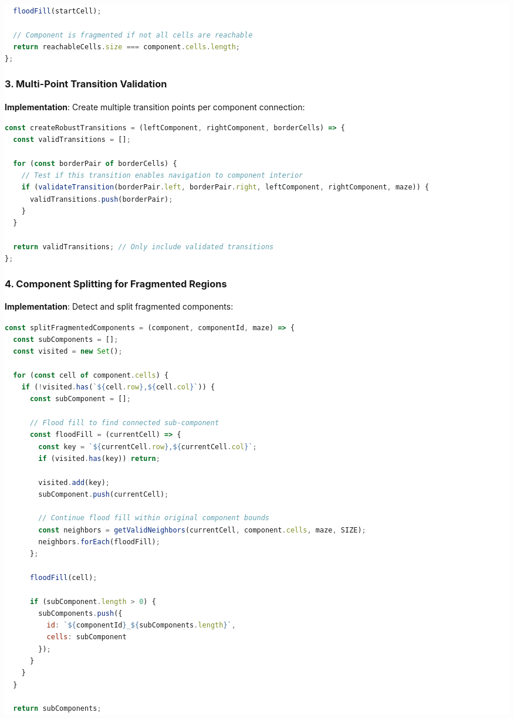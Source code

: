 ```javascript
  floodFill(startCell);
  
  // Component is fragmented if not all cells are reachable
  return reachableCells.size === component.cells.length;
};
```

### 3. Multi-Point Transition Validation

**Implementation**: Create multiple transition points per component connection:

```javascript
const createRobustTransitions = (leftComponent, rightComponent, borderCells) => {
  const validTransitions = [];
  
  for (const borderPair of borderCells) {
    // Test if this transition enables navigation to component interior
    if (validateTransition(borderPair.left, borderPair.right, leftComponent, rightComponent, maze)) {
      validTransitions.push(borderPair);
    }
  }
  
  return validTransitions; // Only include validated transitions
};
```

### 4. Component Splitting for Fragmented Regions

**Implementation**: Detect and split fragmented components:

```javascript
const splitFragmentedComponents = (component, componentId, maze) => {
  const subComponents = [];
  const visited = new Set();
  
  for (const cell of component.cells) {
    if (!visited.has(`${cell.row},${cell.col}`)) {
      const subComponent = [];
      
      // Flood fill to find connected sub-component
      const floodFill = (currentCell) => {
        const key = `${currentCell.row},${currentCell.col}`;
        if (visited.has(key)) return;
        
        visited.add(key);
        subComponent.push(currentCell);
        
        // Continue flood fill within original component bounds
        const neighbors = getValidNeighbors(currentCell, component.cells, maze, SIZE);
        neighbors.forEach(floodFill);
      };
      
      floodFill(cell);
      
      if (subComponent.length > 0) {
        subComponents.push({
          id: `${componentId}_${subComponents.length}`,
          cells: subComponent
        });
      }
    }
  }
  
  return subComponents;
```